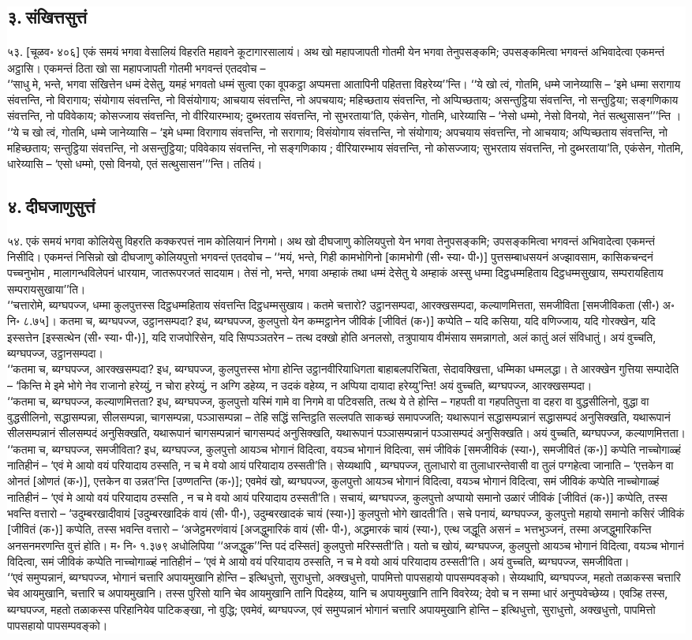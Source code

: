 
## ३. संखित्तसुत्तं

५३. [चूळव॰ ४०६] एकं समयं भगवा वेसालियं विहरति महावने कूटागारसालायं। अथ खो महापजापती गोतमी येन भगवा तेनुपसङ्कमि; उपसङ्कमित्वा भगवन्तं अभिवादेत्वा एकमन्तं अट्ठासि। एकमन्तं ठिता खो सा महापजापती गोतमी भगवन्तं एतदवोच –  
‘‘साधु मे, भन्ते, भगवा संखित्तेन धम्मं देसेतु, यमहं भगवतो धम्मं सुत्वा एका वूपकट्ठा अप्पमत्ता आतापिनी पहितत्ता विहरेय्य’’न्ति। ‘‘ये खो त्वं, गोतमि, धम्मे जानेय्यासि – ‘इमे धम्मा सरागाय संवत्तन्ति, नो विरागाय; संयोगाय संवत्तन्ति, नो विसंयोगाय; आचयाय संवत्तन्ति, नो अपचयाय; महिच्छताय संवत्तन्ति, नो अप्पिच्छताय; असन्तुट्ठिया संवत्तन्ति, नो सन्तुट्ठिया; सङ्गणिकाय संवत्तन्ति, नो पविवेकाय; कोसज्जाय संवत्तन्ति, नो वीरियारम्भाय; दुब्भरताय संवत्तन्ति, नो सुभरताया’ति, एकंसेन, गोतमि, धारेय्यासि – ‘नेसो धम्मो, नेसो विनयो, नेतं सत्थुसासन’’’न्ति ।  
‘‘ये च खो त्वं, गोतमि, धम्मे जानेय्यासि – ‘इमे धम्मा विरागाय संवत्तन्ति, नो सरागाय; विसंयोगाय संवत्तन्ति, नो संयोगाय; अपचयाय संवत्तन्ति, नो आचयाय; अप्पिच्छताय संवत्तन्ति, नो महिच्छताय; सन्तुट्ठिया संवत्तन्ति, नो असन्तुट्ठिया; पविवेकाय संवत्तन्ति, नो सङ्गणिकाय ; वीरियारम्भाय संवत्तन्ति, नो कोसज्जाय; सुभरताय संवत्तन्ति, नो दुब्भरताया’ति, एकंसेन, गोतमि, धारेय्यासि – ‘एसो धम्मो, एसो विनयो, एतं सत्थुसासन’’’न्ति। ततियं।  


## ४. दीघजाणुसुत्तं

५४. एकं समयं भगवा कोलियेसु विहरति कक्करपत्तं नाम कोलियानं निगमो। अथ खो दीघजाणु कोलियपुत्तो येन भगवा तेनुपसङ्कमि; उपसङ्कमित्वा भगवन्तं अभिवादेत्वा एकमन्तं निसीदि। एकमन्तं निसिन्नो खो दीघजाणु कोलियपुत्तो भगवन्तं एतदवोच – ‘‘मयं, भन्ते, गिही कामभोगिनो [कामभोगी (सी॰ स्या॰ पी॰)] पुत्तसम्बाधसयनं अज्झावसाम, कासिकचन्दनं पच्चनुभोम , मालागन्धविलेपनं धारयाम, जातरूपरजतं सादयाम। तेसं नो, भन्ते, भगवा अम्हाकं तथा धम्मं देसेतु ये अम्हाकं अस्सु धम्मा दिट्ठधम्महिताय दिट्ठधम्मसुखाय, सम्परायहिताय सम्परायसुखाया’’ति।  
‘‘चत्तारोमे, ब्यग्घपज्ज, धम्मा कुलपुत्तस्स दिट्ठधम्महिताय संवत्तन्ति दिट्ठधम्मसुखाय। कतमे चत्तारो? उट्ठानसम्पदा, आरक्खसम्पदा, कल्याणमित्तता, समजीविता [समजीविकता (सी॰) अ॰ नि॰ ८.७५]। कतमा च, ब्यग्घपज्ज, उट्ठानसम्पदा? इध, ब्यग्घपज्ज, कुलपुत्तो येन कम्मट्ठानेन जीविकं [जीवितं (क॰)] कप्पेति – यदि कसिया, यदि वणिज्जाय, यदि गोरक्खेन, यदि इस्सत्तेन [इस्सत्थेन (सी॰ स्या॰ पी॰)], यदि राजपोरिसेन, यदि सिप्पञ्ञतरेन – तत्थ दक्खो होति अनलसो, तत्रुपायाय वीमंसाय समन्नागतो, अलं कातुं अलं संविधातुं। अयं वुच्चति, ब्यग्घपज्ज, उट्ठानसम्पदा।  
‘‘कतमा च, ब्यग्घपज्ज, आरक्खसम्पदा? इध, ब्यग्घपज्ज, कुलपुत्तस्स भोगा होन्ति उट्ठानवीरियाधिगता बाहाबलपरिचिता, सेदावक्खित्ता, धम्मिका धम्मलद्धा। ते आरक्खेन गुत्तिया सम्पादेति – ‘किन्ति मे इमे भोगे नेव राजानो हरेय्युं, न चोरा हरेय्युं, न अग्गि डहेय्य, न उदकं वहेय्य, न अप्पिया दायादा हरेय्यु’न्ति! अयं वुच्चति, ब्यग्घपज्ज, आरक्खसम्पदा।  
‘‘कतमा च, ब्यग्घपज्ज, कल्याणमित्तता? इध, ब्यग्घपज्ज, कुलपुत्तो यस्मिं गामे वा निगमे वा पटिवसति, तत्थ ये ते होन्ति – गहपती वा गहपतिपुत्ता वा दहरा वा वुद्धसीलिनो, वुद्धा वा वुद्धसीलिनो, सद्धासम्पन्ना, सीलसम्पन्ना, चागसम्पन्ना, पञ्ञासम्पन्ना – तेहि सद्धिं सन्तिट्ठति सल्लपति साकच्छं समापज्जति; यथारूपानं सद्धासम्पन्नानं सद्धासम्पदं अनुसिक्खति, यथारूपानं सीलसम्पन्नानं सीलसम्पदं अनुसिक्खति, यथारूपानं चागसम्पन्नानं चागसम्पदं अनुसिक्खति, यथारूपानं पञ्ञासम्पन्नानं पञ्ञासम्पदं अनुसिक्खति। अयं वुच्चति, ब्यग्घपज्ज, कल्याणमित्तता।  
‘‘कतमा च, ब्यग्घपज्ज, समजीविता? इध, ब्यग्घपज्ज, कुलपुत्तो आयञ्च भोगानं विदित्वा, वयञ्च भोगानं विदित्वा, समं जीविकं [समजीविकं (स्या॰), समजीवितं (क॰)] कप्पेति नाच्चोगाळ्हं नातिहीनं – ‘एवं मे आयो वयं परियादाय ठस्सति, न च मे वयो आयं परियादाय ठस्सती’ति। सेय्यथापि , ब्यग्घपज्ज, तुलाधारो वा तुलाधारन्तेवासी वा तुलं पग्गहेत्वा जानाति – ‘एत्तकेन वा ओनतं [ओणतं (क॰)], एत्तकेन वा उन्नत’न्ति [उण्णतन्ति (क॰)]; एवमेवं खो, ब्यग्घपज्ज, कुलपुत्तो आयञ्च भोगानं विदित्वा, वयञ्च भोगानं विदित्वा, समं जीविकं कप्पेति नाच्चोगाळ्हं नातिहीनं – ‘एवं मे आयो वयं परियादाय ठस्सति , न च मे वयो आयं परियादाय ठस्सती’ति। सचायं, ब्यग्घपज्ज, कुलपुत्तो अप्पायो समानो उळारं जीविकं [जीवितं (क॰)] कप्पेति, तस्स भवन्ति वत्तारो – ‘उदुम्बरखादीवायं [उदुम्बरखादिकं वायं (सी॰ पी॰), उदुम्बरखादकं चायं (स्या॰)] कुलपुत्तो भोगे खादती’ति। सचे पनायं, ब्यग्घपज्ज, कुलपुत्तो महायो समानो कसिरं जीविकं [जीवितं (क॰)] कप्पेति, तस्स भवन्ति वत्तारो – ‘अजेट्ठमरणंवायं [अजद्धुमारिकं वायं (सी॰ पी॰), अद्धमारकं चायं (स्या॰), एत्थ जद्धूति असनं = भत्तभुञ्जनं, तस्मा अजद्धुमारिकन्ति अनसनमरणन्ति वुत्तं होति। म॰ नि॰ १.३७९ अधोलिपिया ‘‘अजद्धुक’’न्ति पदं दस्सितं] कुलपुत्तो मरिस्सती’ति। यतो च खोयं, ब्यग्घपज्ज, कुलपुत्तो आयञ्च भोगानं विदित्वा, वयञ्च भोगानं विदित्वा, समं जीविकं कप्पेति नाच्चोगाळ्हं नातिहीनं – ‘एवं मे आयो वयं परियादाय ठस्सति, न च मे वयो आयं परियादाय ठस्सती’ति। अयं वुच्चति, ब्यग्घपज्ज, समजीविता।  
‘‘एवं समुप्पन्नानं, ब्यग्घपज्ज, भोगानं चत्तारि अपायमुखानि होन्ति – इत्थिधुत्तो, सुराधुत्तो, अक्खधुत्तो, पापमित्तो पापसहायो पापसम्पवङ्को। सेय्यथापि, ब्यग्घपज्ज, महतो तळाकस्स चत्तारि चेव आयमुखानि, चत्तारि च अपायमुखानि। तस्स पुरिसो यानि चेव आयमुखानि तानि पिदहेय्य, यानि च अपायमुखानि तानि विवरेय्य; देवो च न सम्मा धारं अनुप्पवेच्छेय्य। एवञ्हि तस्स, ब्यग्घपज्ज, महतो तळाकस्स परिहानियेव पाटिकङ्खा, नो वुद्धि; एवमेवं, ब्यग्घपज्ज, एवं समुप्पन्नानं भोगानं चत्तारि अपायमुखानि होन्ति – इत्थिधुत्तो, सुराधुत्तो, अक्खधुत्तो, पापमित्तो पापसहायो पापसम्पवङ्को।  